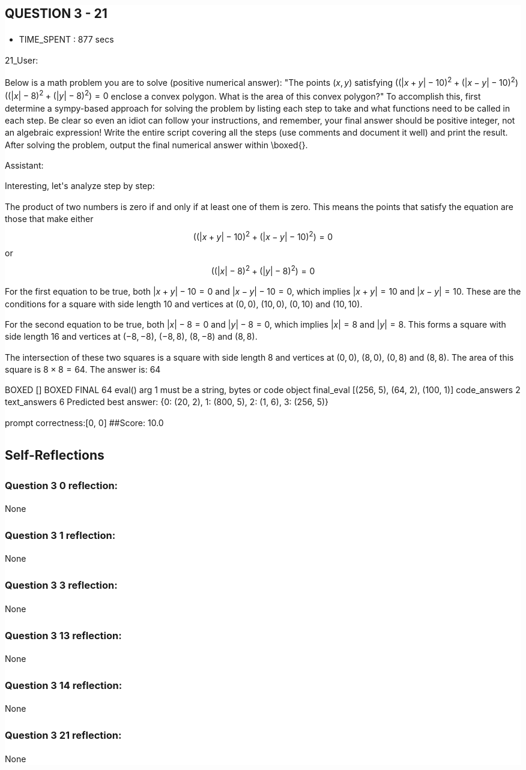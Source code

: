 
## QUESTION 3 - 21 
- TIME_SPENT : 877 secs

21_User:

Below is a math problem you are to solve (positive numerical answer):
"The points $\left(x, y\right)$ satisfying $((\vert x + y \vert - 10)^2 + ( \vert x - y \vert - 10)^2)((\vert x \vert - 8)^2 + ( \vert y \vert - 8)^2) = 0$ enclose a convex polygon. What is the area of this convex polygon?"
To accomplish this, first determine a sympy-based approach for solving the problem by listing each step to take and what functions need to be called in each step. Be clear so even an idiot can follow your instructions, and remember, your final answer should be positive integer, not an algebraic expression!
Write the entire script covering all the steps (use comments and document it well) and print the result. After solving the problem, output the final numerical answer within \boxed{}.

Assistant: 

Interesting, let's analyze step by step:



The product of two numbers is zero if and only if at least one of them is zero. This means the points that satisfy the equation are those that make either 
$$((\vert x + y \vert - 10)^2 + ( \vert x - y \vert - 10)^2) = 0$$
or
$$((\vert x \vert - 8)^2 + ( \vert y \vert - 8)^2) = 0$$

For the first equation to be true, both $\vert x + y \vert - 10 = 0$ and $\vert x - y \vert - 10 = 0$, which implies $\vert x + y \vert = 10$ and $\vert x - y \vert = 10$. These are the conditions for a square with side length 10 and vertices at $(0,0)$, $(10,0)$, $(0,10)$ and $(10,10)$.

For the second equation to be true, both $\vert x \vert - 8 = 0$ and $\vert y \vert - 8 = 0$, which implies $\vert x \vert = 8$ and $\vert y \vert = 8$. This forms a square with side length 16 and vertices at $(-8,-8)$, $(-8,8)$, $(8,-8)$ and $(8,8)$.

The intersection of these two squares is a square with side length 8 and vertices at $(0,0)$, $(8,0)$, $(0,8)$ and $(8,8)$. The area of this square is $8 \times 8 = 64$. The answer is: $64$

BOXED []
BOXED FINAL 64
eval() arg 1 must be a string, bytes or code object final_eval
[(256, 5), (64, 2), (100, 1)]
code_answers 2 text_answers 6
Predicted best answer: {0: (20, 2), 1: (800, 5), 2: (1, 6), 3: (256, 5)}

prompt correctness:[0, 0]
##Score: 10.0

## Self-Reflections

### Question 3 0 reflection:
None
### Question 3 1 reflection:
None
### Question 3 3 reflection:
None
### Question 3 13 reflection:
None
### Question 3 14 reflection:
None
### Question 3 21 reflection:
None
